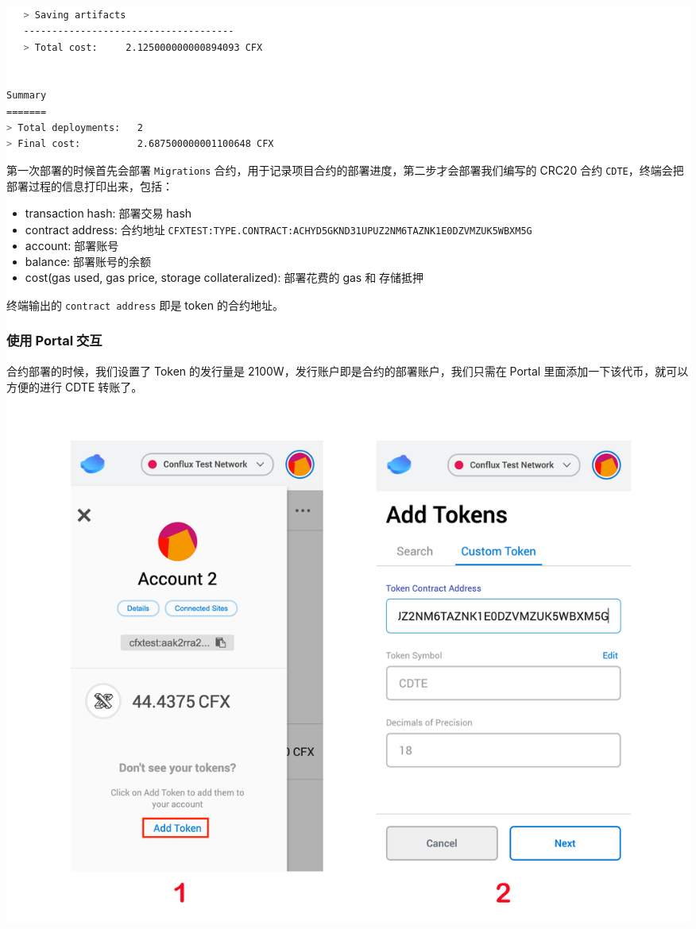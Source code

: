 ```sh
   > Saving artifacts
   -------------------------------------
   > Total cost:     2.125000000000894093 CFX


Summary
=======
> Total deployments:   2
> Final cost:          2.687500000001100648 CFX
```

第一次部署的时候首先会部署 `Migrations` 合约，用于记录项目合约的部署进度，第二步才会部署我们编写的 CRC20 合约 `CDTE`，终端会把部署过程的信息打印出来，包括：
* transaction hash: 部署交易 hash
* contract address: 合约地址 `CFXTEST:TYPE.CONTRACT:ACHYD5GKND31UPUZ2NM6TAZNK1E0DZVMZUK5WBXM5G`
* account: 部署账号
* balance: 部署账号的余额
* cost(gas used, gas price, storage collateralized): 部署花费的 gas 和 存储抵押

终端输出的 `contract address` 即是 token 的合约地址。

### 使用 Portal 交互
合约部署的时候，我们设置了 Token 的发行量是 2100W，发行账户即是合约的部署账户，我们只需在 Portal 里面添加一下该代币，就可以方便的进行 CDTE 转账了。

![](/img/portal/portal-add-token.png)
